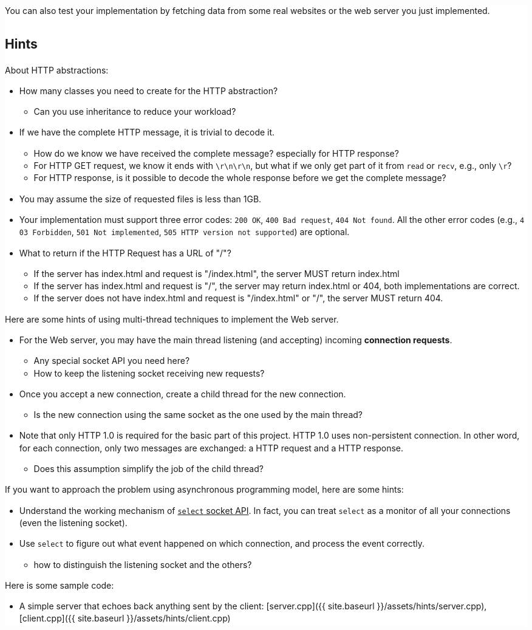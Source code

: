 You can also test your implementation by fetching data from some real websites or the web server you just implemented.

## Hints

About HTTP abstractions:

*  How many classes you need to create for the HTTP abstraction?
   * Can you use inheritance to reduce your workload?

*  If we have the complete HTTP message, it is trivial to decode it.
   * How do we know we have received the complete message? especially for HTTP response?
   * For HTTP GET request, we know it ends with `\r\n\r\n`, but what if we only get part of it from `read` or `recv`, e.g., only `\r`?
   * For HTTP response, is it possible to decode the whole response before we get the complete message?

*  You may assume the size of requested files is less than 1GB.

*  Your implementation must support three error codes: `200 OK`, `400 Bad request`, `404 Not found`. All the other error codes (e.g., `403 Forbidden`, `501 Not implemented`, `505 HTTP version not supported`) are optional.

*  What to return if the HTTP Request has a URL of "/"?
   * If the server has index.html and request is "/index.html",  the server MUST return index.html
   * If the server has index.html and request is "/", the server may return index.html or 404, both implementations are correct.
   * If the server does not have index.html and request is "/index.html" or "/", the server MUST return 404.

Here are some hints of using multi-thread techniques to implement the Web server.

*  For the Web server, you may have the main thread listening (and accepting) incoming **connection requests**.
   * Any special socket API you need here?
   * How to keep the listening socket receiving new requests?

*  Once you accept a new connection, create a child thread for the new connection.
   * Is the new connection using the same socket as the one used by the main thread?

*  Note that only HTTP 1.0 is required for the basic part of this project. HTTP 1.0 uses non-persistent connection. In other word, for each connection, only two messages are exchanged: a HTTP request and a HTTP response.
   * Does this assumption simplify the job of the child thread?

If you want to approach the problem using asynchronous programming model, here are some hints:

*  Understand the working mechanism of [`select` socket API](http://linux.die.net/man/2/select). In fact, you can treat `select` as a monitor of all your connections (even the listening socket).

*  Use `select` to figure out what event happened on which connection, and process the event correctly.
   * how to distinguish the listening socket and the others?

Here is some sample code:

* A simple server that echoes back anything sent by the client: [server.cpp]({{ site.baseurl }}/assets/hints/server.cpp), [client.cpp]({{ site.baseurl }}/assets/hints/client.cpp)
